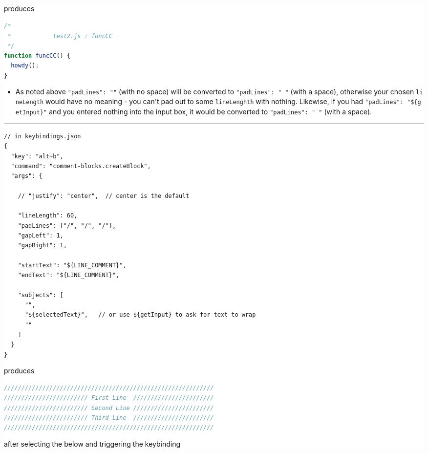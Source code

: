 produces

```javascript
/*
 *            test2.js : funcCC
 */
function funcCC() {
  howdy();
}
```

* As noted above `"padLines": ""` (with no space) will be converted to `"padLines": " "` (with a space), otherwise your chosen `lineLength` would have no meaning - you can't pad out to some `lineLenghth` with nothing.  Likewise, if you had `"padLines": "${getInput}"` and you entered nothing into the input box, it would be converted to `"padLines": " "` (with a space).

---------------------

```jsonc
// in keybindings.json
{
  "key": "alt+b",
  "command": "comment-blocks.createBlock",
  "args": {
    
    // "justify": "center",  // center is the default
    
    "lineLength": 60,
    "padLines": ["/", "/", "/"],
    "gapLeft": 1,
    "gapRight": 1,
    
    "startText": "${LINE_COMMENT}",    
    "endText": "${LINE_COMMENT}",  
      
    "subjects": [
      "", 
      "${selectedText}",   // or use ${getInput} to ask for text to wrap
      ""
    ]
  }
}
```

produces

```javascript
////////////////////////////////////////////////////////////
//////////////////////// First Line  ///////////////////////
//////////////////////// Second Line ///////////////////////
//////////////////////// Third Line  ///////////////////////
////////////////////////////////////////////////////////////
```

after selecting the below and triggering the keybinding
